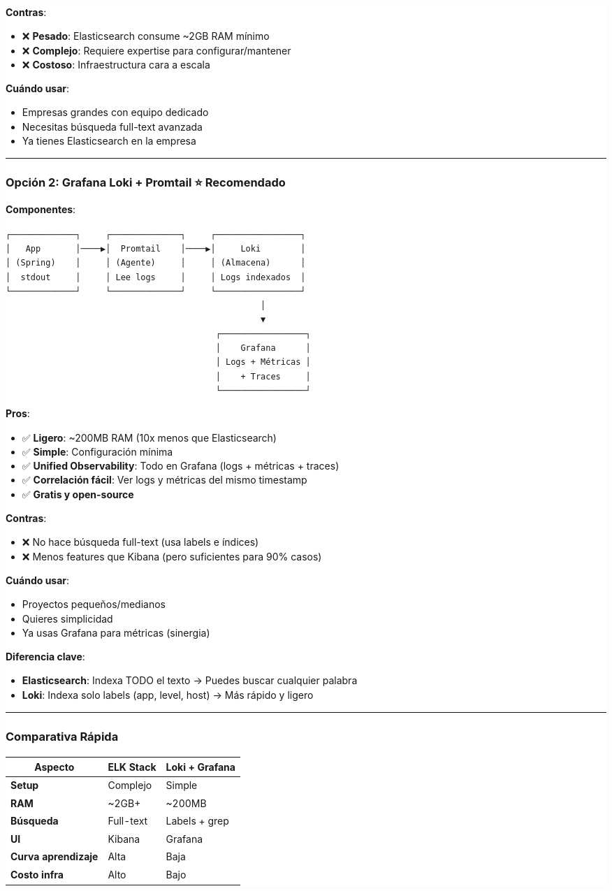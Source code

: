 **Contras**:
- ❌ **Pesado**: Elasticsearch consume ~2GB RAM mínimo
- ❌ **Complejo**: Requiere expertise para configurar/mantener
- ❌ **Costoso**: Infraestructura cara a escala

**Cuándo usar**:
- Empresas grandes con equipo dedicado
- Necesitas búsqueda full-text avanzada
- Ya tienes Elasticsearch en la empresa

---

### **Opción 2: Grafana Loki + Promtail** ⭐ **Recomendado**

**Componentes**:
```
┌─────────────┐     ┌──────────────┐     ┌─────────────────┐
│   App       │────▶│  Promtail    │────▶│     Loki        │
│ (Spring)    │     │ (Agente)     │     │ (Almacena)      │
│  stdout     │     │ Lee logs     │     │ Logs indexados  │
└─────────────┘     └──────────────┘     └─────────────────┘
                                                   │
                                                   ▼
                                          ┌─────────────────┐
                                          │    Grafana      │
                                          │ Logs + Métricas │
                                          │    + Traces     │
                                          └─────────────────┘
```

**Pros**:
- ✅ **Ligero**: ~200MB RAM (10x menos que Elasticsearch)
- ✅ **Simple**: Configuración mínima
- ✅ **Unified Observability**: Todo en Grafana (logs + métricas + traces)
- ✅ **Correlación fácil**: Ver logs y métricas del mismo timestamp
- ✅ **Gratis y open-source**

**Contras**:
- ❌ No hace búsqueda full-text (usa labels e índices)
- ❌ Menos features que Kibana (pero suficientes para 90% casos)

**Cuándo usar**:
- Proyectos pequeños/medianos
- Quieres simplicidad
- Ya usas Grafana para métricas (sinergia)

**Diferencia clave**:
- **Elasticsearch**: Indexa TODO el texto → Puedes buscar cualquier palabra
- **Loki**: Indexa solo labels (app, level, host) → Más rápido y ligero

---

### **Comparativa Rápida**

| Aspecto | ELK Stack | Loki + Grafana |
|---------|-----------|----------------|
| **Setup** | Complejo | Simple |
| **RAM** | ~2GB+ | ~200MB |
| **Búsqueda** | Full-text | Labels + grep |
| **UI** | Kibana | Grafana |
| **Curva aprendizaje** | Alta | Baja |
| **Costo infra** | Alto | Bajo |